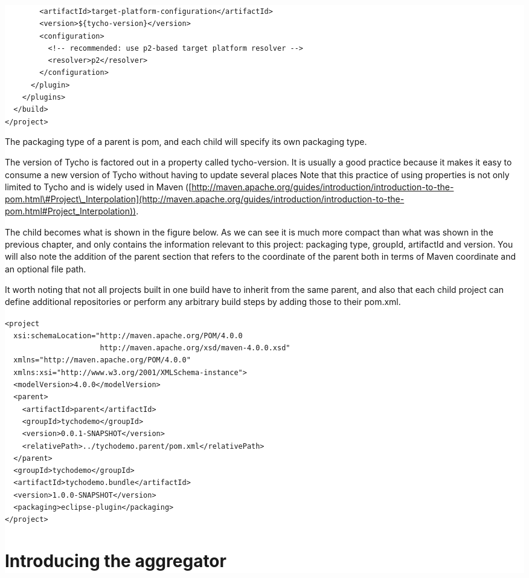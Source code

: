             <artifactId>target-platform-configuration</artifactId>
            <version>${tycho-version}</version>
            <configuration>
              <!-- recommended: use p2-based target platform resolver -->
              <resolver>p2</resolver>
            </configuration>
          </plugin>
        </plugins>
      </build>
    </project>

The packaging type of a parent is pom, and each child will specify its
own packaging type.

The version of Tycho is factored out in a property called tycho-version.
It is usually a good practice because it makes it easy to consume a new
version of Tycho without having to update several places Note that this
practice of using properties is not only limited to Tycho and is widely
used in Maven
([http://maven.apache.org/guides/introduction/introduction-to-the-pom.html\#Project\_Interpolation](http://maven.apache.org/guides/introduction/introduction-to-the-pom.html#Project_Interpolation)).

The child becomes what is shown in the figure below. As we can see it is
much more compact than what was shown in the previous chapter, and only
contains the information relevant to this project: packaging type,
groupId, artifactId and version. You will also note the addition of the
parent section that refers to the coordinate of the parent both in terms
of Maven coordinate and an optional file path.

It worth noting that not all projects built in one build have to inherit
from the same parent, and also that each child project can define
additional repositories or perform any arbitrary build steps by adding
those to their pom.xml.

    <project
      xsi:schemaLocation="http://maven.apache.org/POM/4.0.0
                          http://maven.apache.org/xsd/maven-4.0.0.xsd"
      xmlns="http://maven.apache.org/POM/4.0.0"
      xmlns:xsi="http://www.w3.org/2001/XMLSchema-instance">
      <modelVersion>4.0.0</modelVersion>
      <parent>
        <artifactId>parent</artifactId>
        <groupId>tychodemo</groupId>
        <version>0.0.1-SNAPSHOT</version>
        <relativePath>../tychodemo.parent/pom.xml</relativePath>
      </parent>
      <groupId>tychodemo</groupId>
      <artifactId>tychodemo.bundle</artifactId>
      <version>1.0.0-SNAPSHOT</version>
      <packaging>eclipse-plugin</packaging>
    </project>

# Introducing the aggregator
